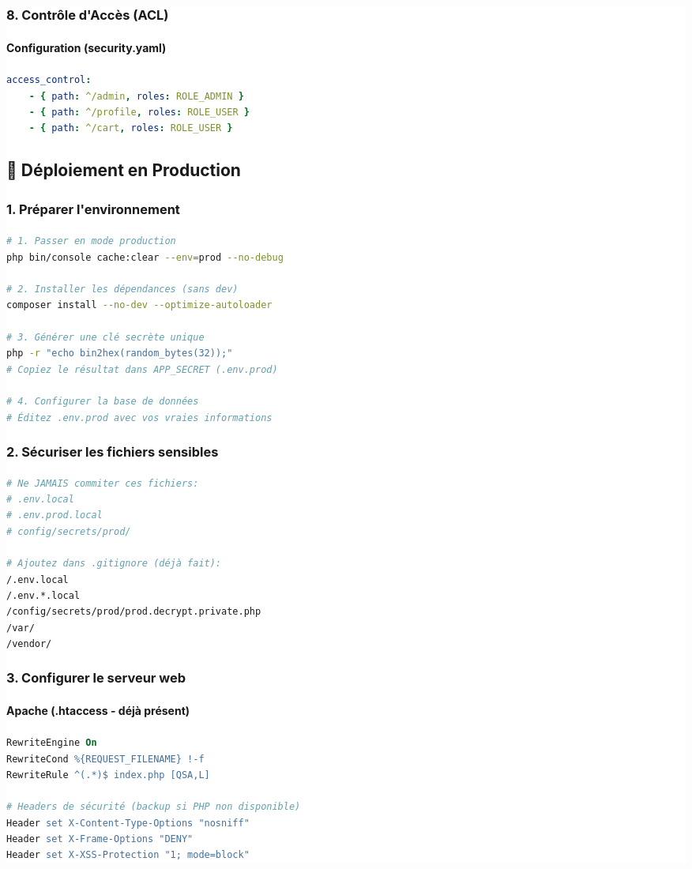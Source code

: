```php
```

### 8. Contrôle d'Accès (ACL)

#### Configuration (security.yaml)
```yaml
access_control:
    - { path: ^/admin, roles: ROLE_ADMIN }
    - { path: ^/profile, roles: ROLE_USER }
    - { path: ^/cart, roles: ROLE_USER }
```

## 🚀 Déploiement en Production

### 1. Préparer l'environnement

```bash
# 1. Passer en mode production
php bin/console cache:clear --env=prod --no-debug

# 2. Installer les dépendances (sans dev)
composer install --no-dev --optimize-autoloader

# 3. Générer une clé secrète unique
php -r "echo bin2hex(random_bytes(32));"
# Copiez le résultat dans APP_SECRET (.env.prod)

# 4. Configurer la base de données
# Éditez .env.prod avec vos vraies informations
```

### 2. Sécuriser les fichiers sensibles

```bash
# Ne JAMAIS commiter ces fichiers:
# .env.local
# .env.prod.local
# config/secrets/prod/

# Ajoutez dans .gitignore (déjà fait):
/.env.local
/.env.*.local
/config/secrets/prod/prod.decrypt.private.php
/var/
/vendor/
```

### 3. Configurer le serveur web

#### Apache (.htaccess - déjà présent)
```apache
RewriteEngine On
RewriteCond %{REQUEST_FILENAME} !-f
RewriteRule ^(.*)$ index.php [QSA,L]

# Headers de sécurité (backup si PHP non disponible)
Header set X-Content-Type-Options "nosniff"
Header set X-Frame-Options "DENY"
Header set X-XSS-Protection "1; mode=block"
```
